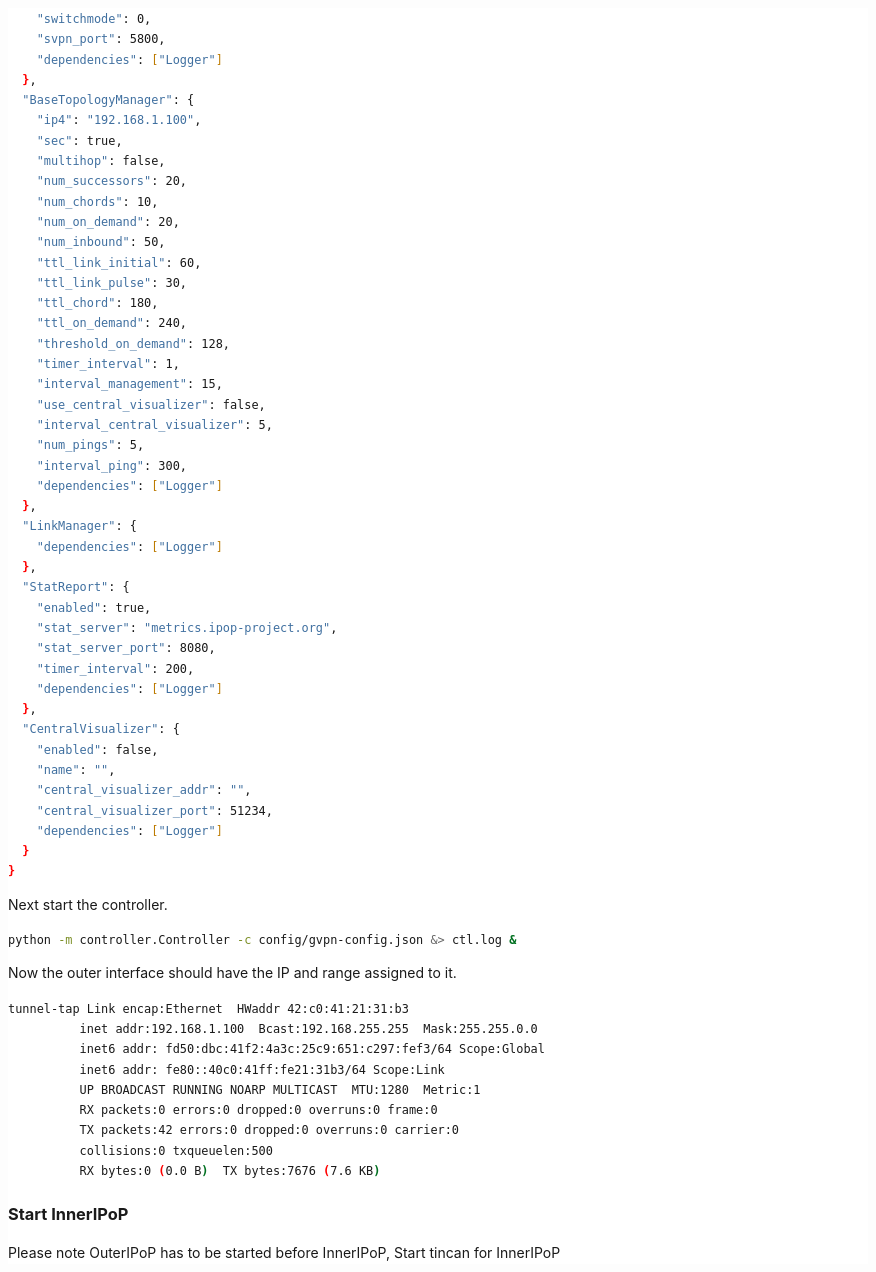 ```bash
    "switchmode": 0,
    "svpn_port": 5800,
    "dependencies": ["Logger"]
  },
  "BaseTopologyManager": {
    "ip4": "192.168.1.100",
    "sec": true,
    "multihop": false,
    "num_successors": 20,
    "num_chords": 10,
    "num_on_demand": 20,
    "num_inbound": 50,
    "ttl_link_initial": 60,
    "ttl_link_pulse": 30,
    "ttl_chord": 180,
    "ttl_on_demand": 240,
    "threshold_on_demand": 128,
    "timer_interval": 1,
    "interval_management": 15,
    "use_central_visualizer": false,
    "interval_central_visualizer": 5,
    "num_pings": 5,
    "interval_ping": 300,
    "dependencies": ["Logger"]
  },
  "LinkManager": {
    "dependencies": ["Logger"]
  },
  "StatReport": {
    "enabled": true,
    "stat_server": "metrics.ipop-project.org",
    "stat_server_port": 8080,
    "timer_interval": 200,
    "dependencies": ["Logger"]
  },
  "CentralVisualizer": {
    "enabled": false,
    "name": "",
    "central_visualizer_addr": "",
    "central_visualizer_port": 51234,
    "dependencies": ["Logger"]
  }
}
```   
Next start the controller.   
 
```bash  
python -m controller.Controller -c config/gvpn-config.json &> ctl.log &
```   
Now the outer interface should have the IP and range assigned to it. 
  
```bash
tunnel-tap Link encap:Ethernet  HWaddr 42:c0:41:21:31:b3  
          inet addr:192.168.1.100  Bcast:192.168.255.255  Mask:255.255.0.0
          inet6 addr: fd50:dbc:41f2:4a3c:25c9:651:c297:fef3/64 Scope:Global
          inet6 addr: fe80::40c0:41ff:fe21:31b3/64 Scope:Link
          UP BROADCAST RUNNING NOARP MULTICAST  MTU:1280  Metric:1
          RX packets:0 errors:0 dropped:0 overruns:0 frame:0
          TX packets:42 errors:0 dropped:0 overruns:0 carrier:0
          collisions:0 txqueuelen:500 
          RX bytes:0 (0.0 B)  TX bytes:7676 (7.6 KB)
```  
### Start InnerIPoP  
Please note OuterIPoP has to be started before InnerIPoP, Start tincan for InnerIPoP  